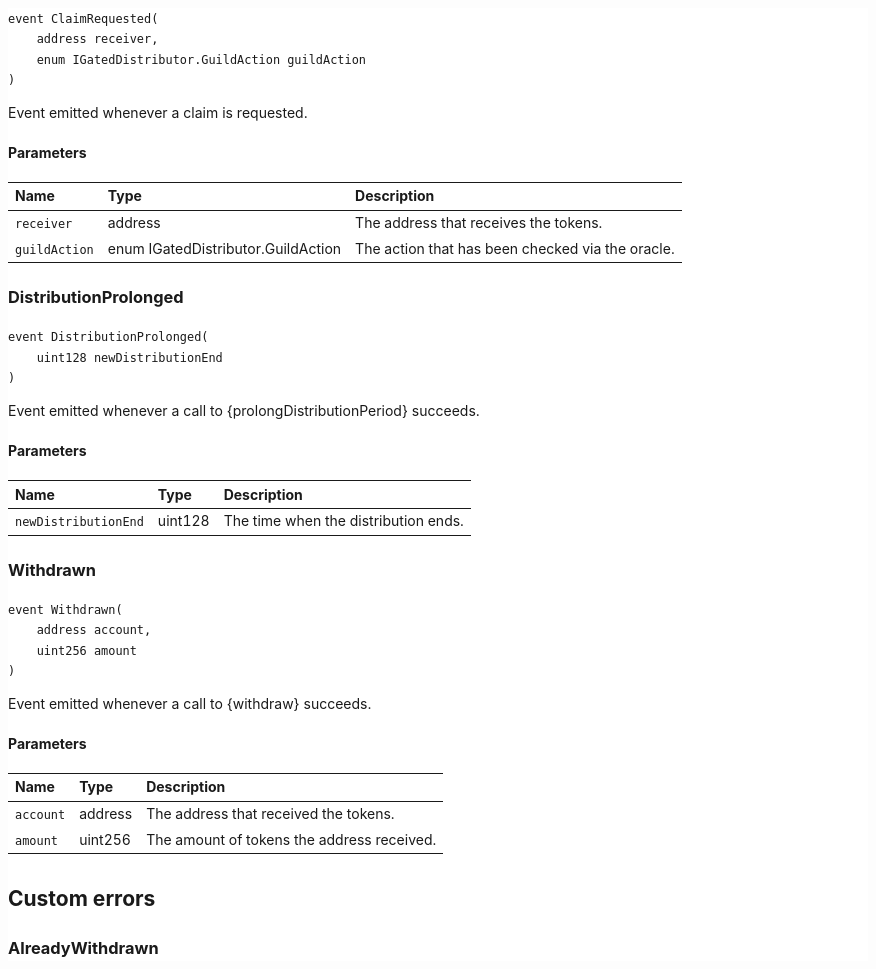```solidity
event ClaimRequested(
    address receiver,
    enum IGatedDistributor.GuildAction guildAction
)
```

Event emitted whenever a claim is requested.

#### Parameters

| Name | Type | Description |
| :--- | :--- | :---------- |
| `receiver` | address | The address that receives the tokens. |
| `guildAction` | enum IGatedDistributor.GuildAction | The action that has been checked via the oracle. |
### DistributionProlonged

```solidity
event DistributionProlonged(
    uint128 newDistributionEnd
)
```

Event emitted whenever a call to {prolongDistributionPeriod} succeeds.

#### Parameters

| Name | Type | Description |
| :--- | :--- | :---------- |
| `newDistributionEnd` | uint128 | The time when the distribution ends. |
### Withdrawn

```solidity
event Withdrawn(
    address account,
    uint256 amount
)
```

Event emitted whenever a call to {withdraw} succeeds.

#### Parameters

| Name | Type | Description |
| :--- | :--- | :---------- |
| `account` | address | The address that received the tokens. |
| `amount` | uint256 | The amount of tokens the address received. |

## Custom errors

### AlreadyWithdrawn
